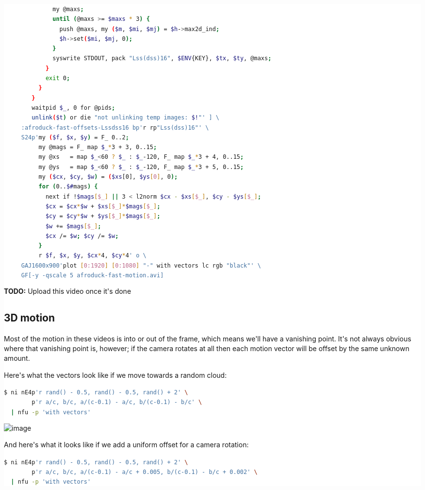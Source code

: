 ```sh
              my @maxs;
              until (@maxs >= $maxs * 3) {
                push @maxs, my ($m, $mi, $mj) = $h->max2d_ind;
                $h->set($mi, $mj, 0);
              }
              syswrite STDOUT, pack "Lss(dss)16", $ENV{KEY}, $tx, $ty, @maxs;
            }
            exit 0;
          }
        }
        waitpid $_, 0 for @pids;
        unlink($t) or die "not unlinking temp images: $!"' ] \
     :afroduck-fast-offsets-Lssdss16 bp'r rp"Lss(dss)16"' \
     S24p'my ($f, $x, $y) = F_ 0..2;
          my @mags = F_ map $_*3 + 3, 0..15;
          my @xs   = map $_<60 ? $_ : $_-120, F_ map $_*3 + 4, 0..15;
          my @ys   = map $_<60 ? $_ : $_-120, F_ map $_*3 + 5, 0..15;
          my ($cx, $cy, $w) = ($xs[0], $ys[0], 0);
          for (0..$#mags) {
            next if !$mags[$_] || 3 < l2norm $cx - $xs[$_], $cy - $ys[$_];
            $cx = $cx*$w + $xs[$_]*$mags[$_];
            $cy = $cy*$w + $ys[$_]*$mags[$_];
            $w += $mags[$_];
            $cx /= $w; $cy /= $w;
          }
          r $f, $x, $y, $cx*4, $cy*4' o \
     GAJ1600x900'plot [0:1920] [0:1080] "-" with vectors lc rgb "black"' \
     GF[-y -qscale 5 afroduck-fast-motion.avi]
```

**TODO:** Upload this video once it's done

## 3D motion
Most of the motion in these videos is into or out of the frame, which means
we'll have a vanishing point. It's not always obvious where that vanishing
point is, however; if the camera rotates at all then each motion vector will be
offset by the same unknown amount.

Here's what the vectors look like if we move towards a random cloud:

```sh
$ ni nE4p'r rand() - 0.5, rand() - 0.5, rand() + 2' \
        p'r a/c, b/c, a/(c-0.1) - a/c, b/(c-0.1) - b/c' \
  | nfu -p 'with vectors'
```

![image](http://pix.toile-libre.org/upload/original/1496710343.png)

And here's what it looks like if we add a uniform offset for a camera rotation:

```sh
$ ni nE4p'r rand() - 0.5, rand() - 0.5, rand() + 2' \
        p'r a/c, b/c, a/(c-0.1) - a/c + 0.005, b/(c-0.1) - b/c + 0.002' \
  | nfu -p 'with vectors'
```
